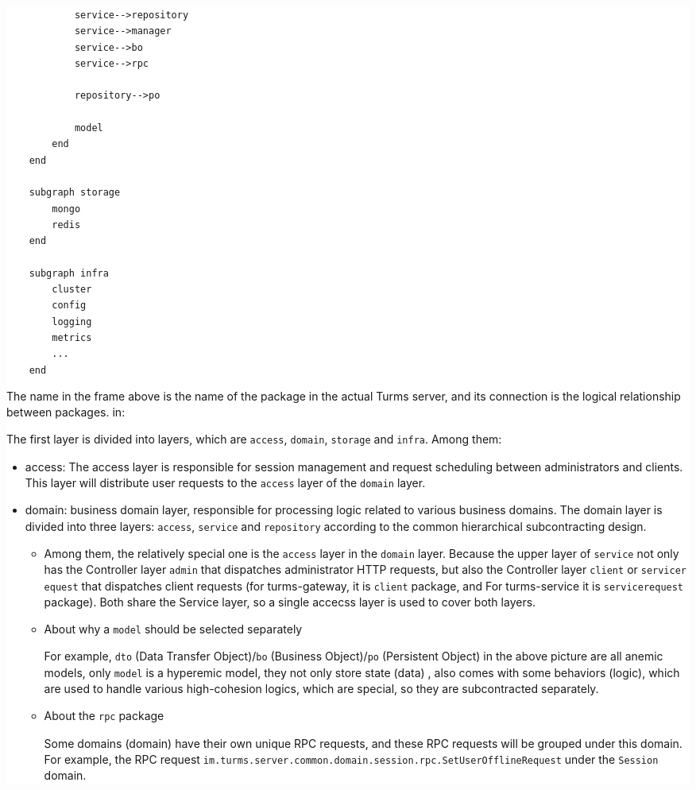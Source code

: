 ```mermaid
            service-->repository
            service-->manager
            service-->bo
            service-->rpc
            
            repository-->po
            
            model
        end
    end
    
    subgraph storage
        mongo
        redis
    end
    
    subgraph infra
        cluster
        config
        logging
        metrics
        ...
    end
```
The name in the frame above is the name of the package in the actual Turms server, and its connection is the logical relationship between packages. in:

The first layer is divided into layers, which are `access`, `domain`, `storage` and `infra`. Among them:

* access: The access layer is responsible for session management and request scheduling between administrators and clients. This layer will distribute user requests to the `access` layer of the `domain` layer.

* domain: business domain layer, responsible for processing logic related to various business domains. The domain layer is divided into three layers: `access`, `service` and `repository` according to the common hierarchical subcontracting design.
    * Among them, the relatively special one is the `access` layer in the `domain` layer. Because the upper layer of `service` not only has the Controller layer `admin` that dispatches administrator HTTP requests, but also the Controller layer `client` or `servicerequest` that dispatches client requests (for turms-gateway, it is `client` package, and For turms-service it is `servicerequest` package). Both share the Service layer, so a single accecss layer is used to cover both layers.

    * About why a `model` should be selected separately

      For example, `dto` (Data Transfer Object)/`bo` (Business Object)/`po` (Persistent Object) in the above picture are all anemic models, only `model` is a hyperemic model, they not only store state (data) , also comes with some behaviors (logic), which are used to handle various high-cohesion logics, which are special, so they are subcontracted separately.

    * About the `rpc` package

      Some domains (domain) have their own unique RPC requests, and these RPC requests will be grouped under this domain. For example, the RPC request `im.turms.server.common.domain.session.rpc.SetUserOfflineRequest` under the `Session` domain.
